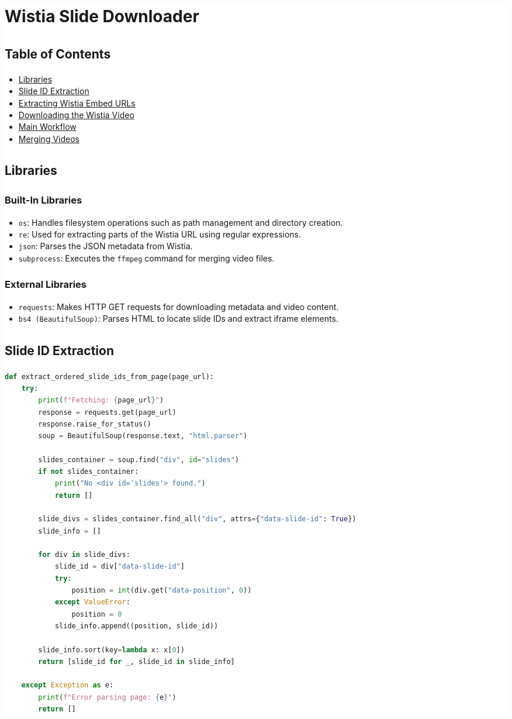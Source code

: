 # Wistia Slide Downloader

## Table of Contents
- [Libraries](#libraries)
- [Slide ID Extraction](#slide-id-extraction)
- [Extracting Wistia Embed URLs](#extracting-wistia-embed-urls)
- [Downloading the Wistia Video](#downloading-the-wistia-video)
- [Main Workflow](#main-workflow)
- [Merging Videos](#merging-videos)

## Libraries

### Built-In Libraries
- `os`: Handles filesystem operations such as path management and directory creation.
- `re`: Used for extracting parts of the Wistia URL using regular expressions.
- `json`: Parses the JSON metadata from Wistia.
- `subprocess`: Executes the `ffmpeg` command for merging video files.

### External Libraries
- `requests`: Makes HTTP GET requests for downloading metadata and video content.
- `bs4 (BeautifulSoup)`: Parses HTML to locate slide IDs and extract iframe elements.

## Slide ID Extraction

```python
def extract_ordered_slide_ids_from_page(page_url):
    try:
        print(f"Fetching: {page_url}")
        response = requests.get(page_url)
        response.raise_for_status()
        soup = BeautifulSoup(response.text, "html.parser")

        slides_container = soup.find("div", id="slides")
        if not slides_container:
            print("No <div id='slides'> found.")
            return []

        slide_divs = slides_container.find_all("div", attrs={"data-slide-id": True})
        slide_info = []

        for div in slide_divs:
            slide_id = div["data-slide-id"]
            try:
                position = int(div.get("data-position", 0))
            except ValueError:
                position = 0
            slide_info.append((position, slide_id))

        slide_info.sort(key=lambda x: x[0]) 
        return [slide_id for _, slide_id in slide_info]

    except Exception as e:
        print(f"Error parsing page: {e}")
        return []
```
